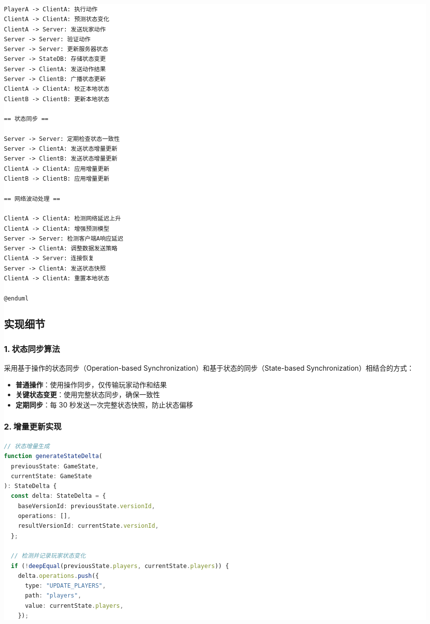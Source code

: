 ```plantuml
PlayerA -> ClientA: 执行动作
ClientA -> ClientA: 预测状态变化
ClientA -> Server: 发送玩家动作
Server -> Server: 验证动作
Server -> Server: 更新服务器状态
Server -> StateDB: 存储状态变更
Server -> ClientA: 发送动作结果
Server -> ClientB: 广播状态更新
ClientA -> ClientA: 校正本地状态
ClientB -> ClientB: 更新本地状态

== 状态同步 ==

Server -> Server: 定期检查状态一致性
Server -> ClientA: 发送状态增量更新
Server -> ClientB: 发送状态增量更新
ClientA -> ClientA: 应用增量更新
ClientB -> ClientB: 应用增量更新

== 网络波动处理 ==

ClientA -> ClientA: 检测网络延迟上升
ClientA -> ClientA: 增强预测模型
Server -> Server: 检测客户端A响应延迟
Server -> ClientA: 调整数据发送策略
ClientA -> Server: 连接恢复
Server -> ClientA: 发送状态快照
ClientA -> ClientA: 重置本地状态

@enduml
```

## 实现细节

### 1. 状态同步算法

采用基于操作的状态同步（Operation-based Synchronization）和基于状态的同步（State-based Synchronization）相结合的方式：

- **普通操作**：使用操作同步，仅传输玩家动作和结果
- **关键状态变更**：使用完整状态同步，确保一致性
- **定期同步**：每 30 秒发送一次完整状态快照，防止状态偏移

### 2. 增量更新实现

```typescript
// 状态增量生成
function generateStateDelta(
  previousState: GameState,
  currentState: GameState
): StateDelta {
  const delta: StateDelta = {
    baseVersionId: previousState.versionId,
    operations: [],
    resultVersionId: currentState.versionId,
  };

  // 检测并记录玩家状态变化
  if (!deepEqual(previousState.players, currentState.players)) {
    delta.operations.push({
      type: "UPDATE_PLAYERS",
      path: "players",
      value: currentState.players,
    });
```